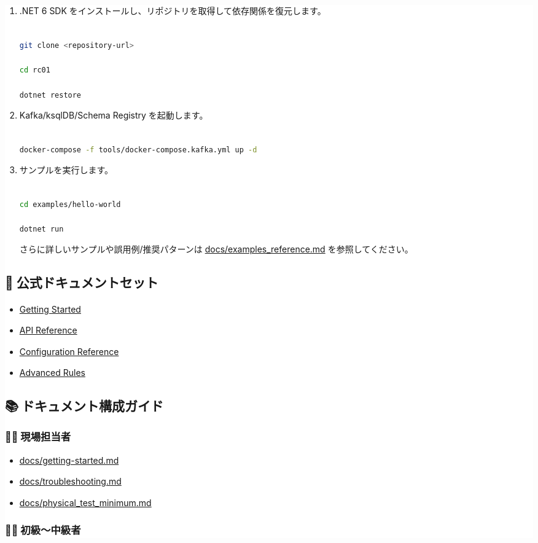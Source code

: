 1. .NET 6 SDK をインストールし、リポジトリを取得して依存関係を復元します。

   ```bash

   git clone <repository-url>

   cd rc01

   dotnet restore

   ```

2. Kafka/ksqlDB/Schema Registry を起動します。

   ```bash

   docker-compose -f tools/docker-compose.kafka.yml up -d

   ```

3. サンプルを実行します。

   ```bash

   cd examples/hello-world

   dotnet run

   ```

   さらに詳しいサンプルや誤用例/推奨パターンは [docs/examples_reference.md](docs/examples_reference.md) を参照してください。



## 📖 公式ドキュメントセット

- [Getting Started](docs/getting-started.md)

- [API Reference](docs/api_reference.md)

- [Configuration Reference](docs/docs_configuration_reference.md)

- [Advanced Rules](docs/docs_advanced_rules.md)



## 📚 ドキュメント構成ガイド

### 🧑‍🔧 現場担当者

- [docs/getting-started.md](docs/getting-started.md)

- [docs/troubleshooting.md](docs/troubleshooting.md)

- [docs/physical_test_minimum.md](docs/physical_test_minimum.md)



### 🧑‍🏫 初級〜中級者
